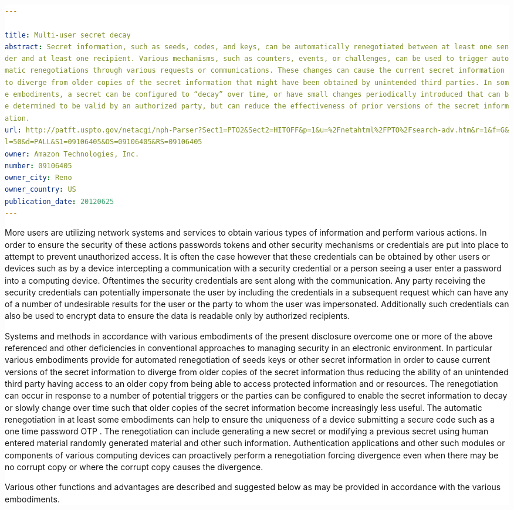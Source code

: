 ```yaml
---

title: Multi-user secret decay
abstract: Secret information, such as seeds, codes, and keys, can be automatically renegotiated between at least one sender and at least one recipient. Various mechanisms, such as counters, events, or challenges, can be used to trigger automatic renegotiations through various requests or communications. These changes can cause the current secret information to diverge from older copies of the secret information that might have been obtained by unintended third parties. In some embodiments, a secret can be configured to “decay” over time, or have small changes periodically introduced that can be determined to be valid by an authorized party, but can reduce the effectiveness of prior versions of the secret information.
url: http://patft.uspto.gov/netacgi/nph-Parser?Sect1=PTO2&Sect2=HITOFF&p=1&u=%2Fnetahtml%2FPTO%2Fsearch-adv.htm&r=1&f=G&l=50&d=PALL&S1=09106405&OS=09106405&RS=09106405
owner: Amazon Technologies, Inc.
number: 09106405
owner_city: Reno
owner_country: US
publication_date: 20120625
---
```

More users are utilizing network systems and services to obtain various types of information and perform various actions. In order to ensure the security of these actions passwords tokens and other security mechanisms or credentials are put into place to attempt to prevent unauthorized access. It is often the case however that these credentials can be obtained by other users or devices such as by a device intercepting a communication with a security credential or a person seeing a user enter a password into a computing device. Oftentimes the security credentials are sent along with the communication. Any party receiving the security credentials can potentially impersonate the user by including the credentials in a subsequent request which can have any of a number of undesirable results for the user or the party to whom the user was impersonated. Additionally such credentials can also be used to encrypt data to ensure the data is readable only by authorized recipients.

Systems and methods in accordance with various embodiments of the present disclosure overcome one or more of the above referenced and other deficiencies in conventional approaches to managing security in an electronic environment. In particular various embodiments provide for automated renegotiation of seeds keys or other secret information in order to cause current versions of the secret information to diverge from older copies of the secret information thus reducing the ability of an unintended third party having access to an older copy from being able to access protected information and or resources. The renegotiation can occur in response to a number of potential triggers or the parties can be configured to enable the secret information to decay or slowly change over time such that older copies of the secret information become increasingly less useful. The automatic renegotiation in at least some embodiments can help to ensure the uniqueness of a device submitting a secure code such as a one time password OTP . The renegotiation can include generating a new secret or modifying a previous secret using human entered material randomly generated material and other such information. Authentication applications and other such modules or components of various computing devices can proactively perform a renegotiation forcing divergence even when there may be no corrupt copy or where the corrupt copy causes the divergence.

Various other functions and advantages are described and suggested below as may be provided in accordance with the various embodiments.
